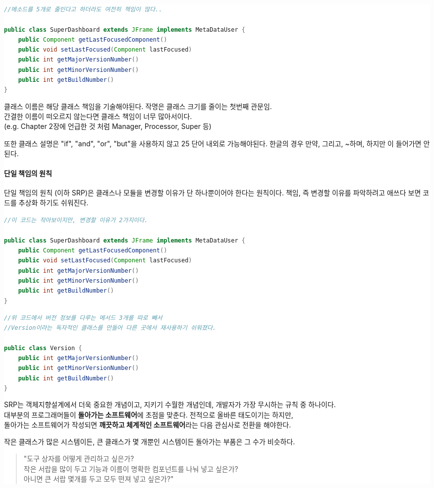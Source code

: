 ```java
//메소드를 5개로 줄인다고 하더라도 여전히 책임이 많다..

public class SuperDashboard extends JFrame implements MetaDataUser {
	public Component getLastFocusedComponent()
	public void setLastFocused(Component lastFocused)
	public int getMajorVersionNumber()
	public int getMinorVersionNumber()
	public int getBuildNumber() 
}
```

클래스 이름은 해당 클래스 책임을 기술해야된다. 작명은 클래스 크기를 줄이는 첫번째 관문임.  
간결한 이름이 떠오르지 않는다면 클래스 책임이 너무 많아서이다.  
(e.g. Chapter 2장에 언급한 것 처럼 Manager, Processor, Super 등)

또한 클래스 설명은 "if", "and", "or", "but"을 사용하지 않고 25 단어 내외로 가능해야된다.
한글의 경우 만약, 그리고, ~하며, 하지만 이 들어가면 안된다.

#### 단일 책임의 원칙
단일 책임의 원칙 (이하 SRP)은 클래스나 모듈을 변경할 이유가 단 하나뿐이어야 한다는 원칙이다.
책임, 즉 변경할 이유를 파악하려고 애쓰다 보면 코드를 추상화 하기도 쉬워진다.  

```java
//이 코드는 작아보이지만, 변경할 이유가 2가지이다.

public class SuperDashboard extends JFrame implements MetaDataUser {
	public Component getLastFocusedComponent()
	public void setLastFocused(Component lastFocused)
	public int getMajorVersionNumber()
	public int getMinorVersionNumber()
	public int getBuildNumber() 
}
```

```java
//위 코드에서 버전 정보를 다루는 메서드 3개를 따로 빼서
//Version이라는 독자적인 클래스를 만들어 다른 곳에서 재사용하기 쉬워졌다.

public class Version {
	public int getMajorVersionNumber() 
	public int getMinorVersionNumber() 
	public int getBuildNumber()
}
```

SRP는 객체지향설계에서 더욱 중요한 개념이고, 지키기 수월한 개념인데, 개발자가 가장 무시하는 규칙 중 하나이다.  
대부분의 프로그래머들이 **돌아가는 소프트웨어**에 초점을 맞춘다. 전적으로 올바른 태도이기는 하지만,  
돌아가는 소프트웨어가 작성되면 **깨끗하고 체계적인 소프트웨어**라는 다음 관심사로 전환을 해야한다.

작은 클래스가 많은 시스템이든, 큰 클래스가 몇 개뿐인 시스템이든 돌아가는 부품은 그 수가 비슷하다.
> "도구 상자를 어떻게 관리하고 싶은가?  
   작은 서랍을 많이 두고 기능과 이름이 명확한 컴포넌트를 나눠 넣고 싶은가?  
   아니면 큰 서랍 몇개를 두고 모두 떤져 넣고 싶은가?"  
